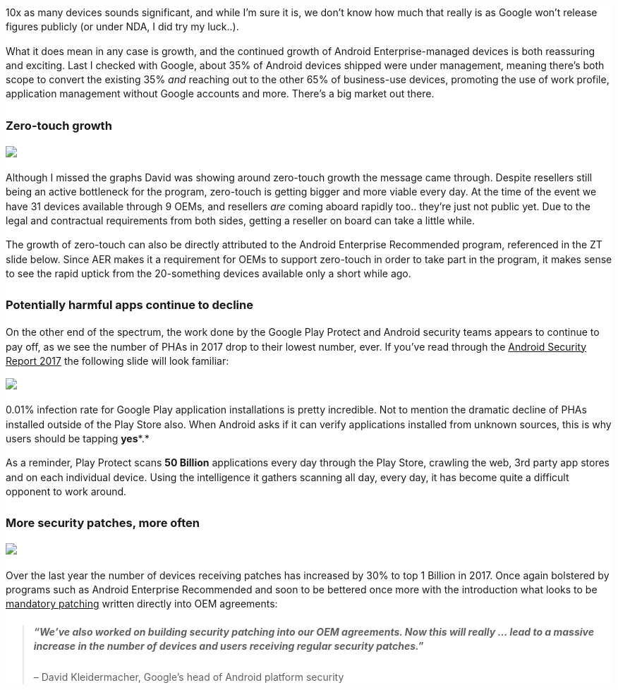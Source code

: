10x as many devices sounds significant, and while I’m sure it is, we don’t know how much that really is as Google won’t release figures publicly (or under NDA, I did try my luck..).

What it does mean in any case is growth, and the continued growth of Android Enterprise-managed devices is both reassuring and exciting. Last I checked with Google, about 35% of Android devices shipped were under management, meaning there’s both scope to convert the existing 35% *and* reaching out to the other 65% of business-use devices, promoting the use of work profile, application management without Google accounts and more. There’s a big market out there.

### Zero-touch growth

![](https://bucket.bayton.uk-lon1.upcloudobjects.com/uploads/2018/05/IMG_20180508_094003.jpg)

Although I missed the graphs David was showing around zero-touch growth the message came through. Despite resellers still being an active bottleneck for the program, zero-touch is getting bigger and more viable every day. At the time of the event we have 31 devices available through 9 OEMs, and resellers *are* coming aboard rapidly too.. they’re just not public yet. Due to the legal and contractual requirements from both sides, getting a reseller on board can take a little while.

The growth of zero-touch can also be directly attributed to the Android Enterprise Recommended program, referenced in the ZT slide below. Since AER makes it a requirement for OEMs to support zero-touch in order to take part in the program, it makes sense to see the rapid uptick from the 20-something devices available only a short while ago.

### Potentially harmful apps continue to decline

On the other end of the spectrum, the work done by the Google Play Protect and Android security teams appears to continue to pay off, as we see the number of PHAs in 2017 drop to their lowest number, ever. If you’ve read through the [Android Security Report 2017](https://source.android.com/security/reports/Google_Android_Security_2017_Report_Final.pdf) the following slide will look familiar:

![](https://bucket.bayton.uk-lon1.upcloudobjects.com/uploads/2018/05/IMG_20180508_103557.jpg)

0.01% infection rate for Google Play application installations is pretty incredible. Not to mention the dramatic decline of PHAs installed outside of the Play Store also. When Android asks if it can verify applications installed from unknown sources, this is why users should be tapping **yes***.*

As a reminder, Play Protect scans **50 Billion** applications every day through the Play Store, crawling the web, 3rd party app stores and on each individual device. Using the intelligence it gathers scanning all day, every day, it has become quite a difficult opponent to work around.

### More security patches, more often

![](https://bucket.bayton.uk-lon1.upcloudobjects.com/uploads/2018/05/IMG_20180508_104202.jpg)

Over the last year the number of devices receiving patches has increased by 30% to top 1 Billion in 2017. Once again bolstered by programs such as Android Enterprise Recommended and soon to be bettered once more with the introduction what looks to be [mandatory patching](https://www.xda-developers.com/google-require-oem-regular-security-patches/) written directly into OEM agreements:

> ##### “We’ve also worked on building security patching into our OEM agreements. Now this will really … lead to a massive increase in the number of devices and users receiving regular security patches.”
> 
> – David Kleidermacher, Google’s head of Android platform security
